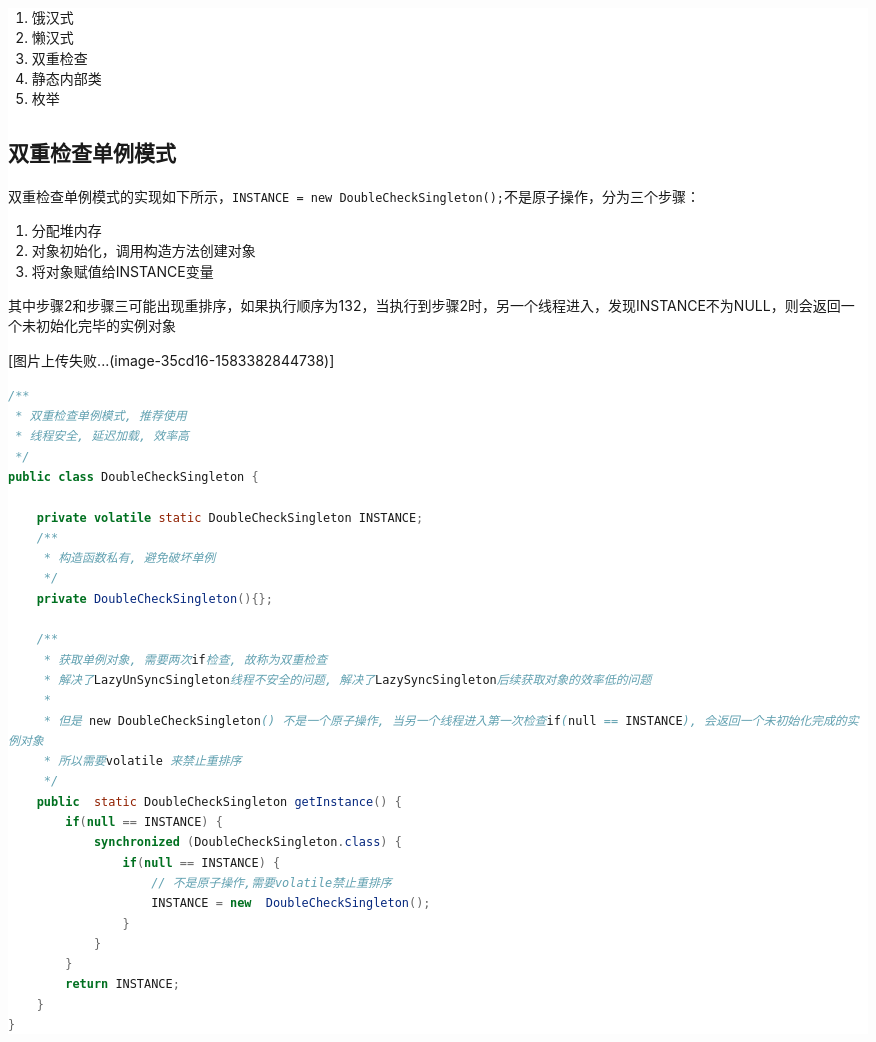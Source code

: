 1. 饿汉式
2. 懒汉式
3. 双重检查
4. 静态内部类
5. 枚举

## 双重检查单例模式

双重检查单例模式的实现如下所示，`INSTANCE = new DoubleCheckSingleton();`不是原子操作，分为三个步骤：

1. 分配堆内存
2. 对象初始化，调用构造方法创建对象
3. 将对象赋值给INSTANCE变量

其中步骤2和步骤三可能出现重排序，如果执行顺序为132，当执行到步骤2时，另一个线程进入，发现INSTANCE不为NULL，则会返回一个未初始化完毕的实例对象

[图片上传失败...(image-35cd16-1583382844738)]



```java
/**
 * 双重检查单例模式, 推荐使用
 * 线程安全, 延迟加载, 效率高
 */
public class DoubleCheckSingleton {

    private volatile static DoubleCheckSingleton INSTANCE;
    /**
     * 构造函数私有, 避免破坏单例
     */
    private DoubleCheckSingleton(){};

    /**
     * 获取单例对象, 需要两次if检查, 故称为双重检查
     * 解决了LazyUnSyncSingleton线程不安全的问题, 解决了LazySyncSingleton后续获取对象的效率低的问题
     *
     * 但是 new DoubleCheckSingleton() 不是一个原子操作, 当另一个线程进入第一次检查if(null == INSTANCE), 会返回一个未初始化完成的实例对象
     * 所以需要volatile 来禁止重排序
     */
    public  static DoubleCheckSingleton getInstance() {
        if(null == INSTANCE) {
            synchronized (DoubleCheckSingleton.class) {
                if(null == INSTANCE) {
                    // 不是原子操作,需要volatile禁止重排序
                    INSTANCE = new  DoubleCheckSingleton();
                }
            }
        }
        return INSTANCE;
    }
}
```
